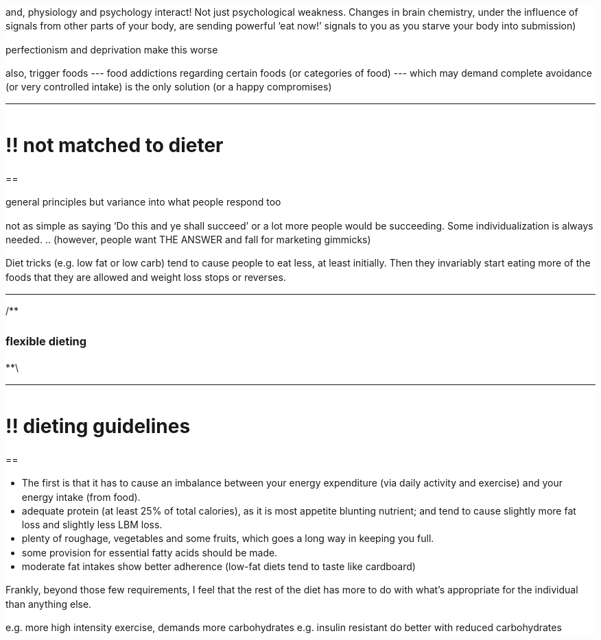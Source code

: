 and, physiology and psychology interact! Not just psychological weakness. Changes in brain chemistry, under the influence of signals from other parts of your body, are sending powerful ‘eat now!’ signals to you as you starve your body into submission)

perfectionism and deprivation make this worse 

also,  trigger foods --- food addictions regarding certain foods (or categories of food) --- which may demand complete avoidance (or very controlled intake) is the only solution (or a happy compromises)

---

# !! not matched to dieter

==

general principles but variance into what people respond too

not as simple as saying ‘Do this and ye shall succeed’ or a lot more people would be succeeding. Some individualization is always needed. .. (however, people want THE ANSWER and fall for marketing gimmicks)

Diet tricks (e.g. low fat or low carb) tend to cause people to eat less, at least initially. Then they invariably start eating more of the foods that they are allowed and weight loss stops or reverses.


---

/** 
### flexible dieting

**\

---


# !! dieting guidelines

== 

- The first is that it has to cause an imbalance between your energy expenditure (via daily activity and exercise) and your energy intake (from food).
- adequate protein (at least 25% of total calories), as it is most appetite blunting nutrient; and tend to cause slightly more fat loss and slightly less LBM loss. 
- plenty of roughage, vegetables and some fruits, which goes a long way in keeping you full.
- some provision for essential fatty acids should be made. 
- moderate fat intakes show better adherence (low-fat diets tend to taste like cardboard)

Frankly, beyond those few requirements, I feel that the rest of the diet has more to do with what’s appropriate for the individual than anything else. 

e.g. more high intensity exercise, demands more carbohydrates 
e.g. insulin resistant do better with reduced carbohydrates

